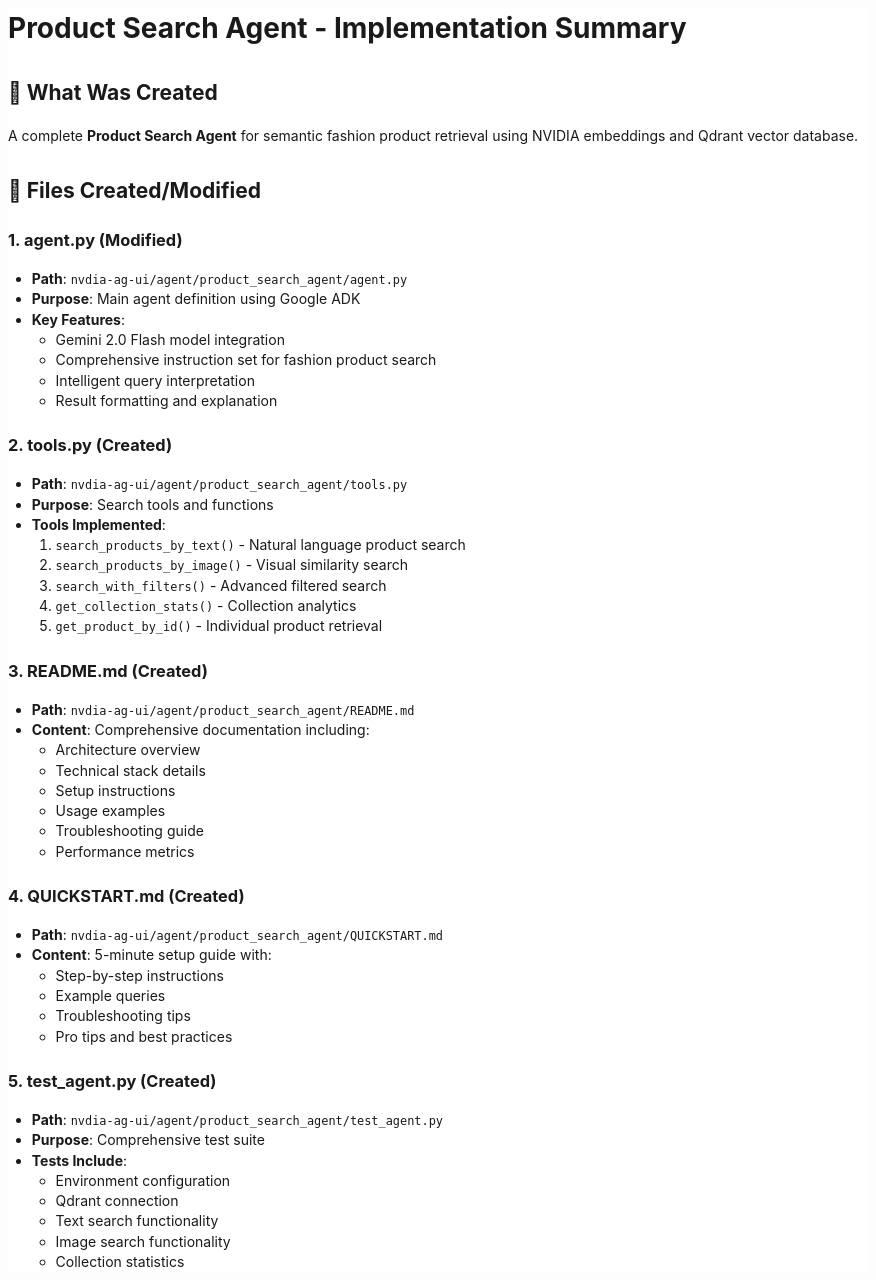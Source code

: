 # Product Search Agent - Implementation Summary

## 🎉 What Was Created

A complete **Product Search Agent** for semantic fashion product retrieval using NVIDIA embeddings and Qdrant vector database.

## 📁 Files Created/Modified

### 1. **agent.py** (Modified)
- **Path**: `nvdia-ag-ui/agent/product_search_agent/agent.py`
- **Purpose**: Main agent definition using Google ADK
- **Key Features**:
  - Gemini 2.0 Flash model integration
  - Comprehensive instruction set for fashion product search
  - Intelligent query interpretation
  - Result formatting and explanation

### 2. **tools.py** (Created)
- **Path**: `nvdia-ag-ui/agent/product_search_agent/tools.py`
- **Purpose**: Search tools and functions
- **Tools Implemented**:
  1. `search_products_by_text()` - Natural language product search
  2. `search_products_by_image()` - Visual similarity search
  3. `search_with_filters()` - Advanced filtered search
  4. `get_collection_stats()` - Collection analytics
  5. `get_product_by_id()` - Individual product retrieval

### 3. **README.md** (Created)
- **Path**: `nvdia-ag-ui/agent/product_search_agent/README.md`
- **Content**: Comprehensive documentation including:
  - Architecture overview
  - Technical stack details
  - Setup instructions
  - Usage examples
  - Troubleshooting guide
  - Performance metrics

### 4. **QUICKSTART.md** (Created)
- **Path**: `nvdia-ag-ui/agent/product_search_agent/QUICKSTART.md`
- **Content**: 5-minute setup guide with:
  - Step-by-step instructions
  - Example queries
  - Troubleshooting tips
  - Pro tips and best practices

### 5. **test_agent.py** (Created)
- **Path**: `nvdia-ag-ui/agent/product_search_agent/test_agent.py`
- **Purpose**: Comprehensive test suite
- **Tests Include**:
  - Environment configuration
  - Qdrant connection
  - Text search functionality
  - Image search functionality
  - Collection statistics
